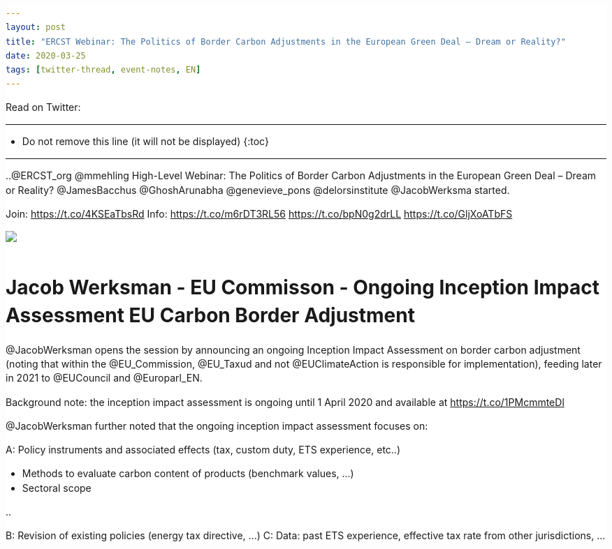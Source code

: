 ```yaml
---
layout: post
title: "ERCST Webinar: The Politics of Border Carbon Adjustments in the European Green Deal – Dream or Reality?"
date: 2020-03-25
tags: [twitter-thread, event-notes, EN]
---
```


Read on Twitter: <a href="https://bit.ly/33LuBI1" target="_blank"><i class="fab fa-twitter-square fa-1x" title="twitter-thread"></i></a>

-----
* Do not remove this line (it will not be displayed)
{:toc}
-----

..<span class="tweet-mention">@ERCST_org</span> <span class="tweet-mention">@mmehling</span> High-Level Webinar: The Politics of Border Carbon Adjustments in the European Green Deal – Dream or Reality? <span class="tweet-mention">@JamesBacchus</span> <span class="tweet-mention">@GhoshArunabha</span> <span class="tweet-mention">@genevieve_pons</span> @delorsinstitute @JacobWerksma started.

Join: <a class="tweet-lnk" href="https://t.co/4KSEaTbsRd" target="_blank">https://t.co/4KSEaTbsRd</a>
Info: <a class="tweet-lnk" href="https://t.co/m6rDT3RL56" target="_blank">https://t.co/m6rDT3RL56</a> <a class="tweet-lnk" href="https://t.co/bpN0g2drLL" target="_blank">https://t.co/bpN0g2drLL</a> <a class="tweet-lnk" href="https://t.co/GljXoATbFS" target="_blank">https://t.co/GljXoATbFS</a>

<img class='twimg' style='max-width: 60%' src='http://pbs.twimg.com/media/ET9ltrqXsAA389z.png'/>

# Jacob Werksman - EU Commisson - Ongoing Inception Impact Assessment EU Carbon Border Adjustment

<span class="tweet-mention">@JacobWerksman</span> opens the session by announcing an ongoing Inception Impact Assessment on border carbon adjustment (noting that within the
<span class="tweet-mention">@EU_Commission</span>, <span class="tweet-mention">@EU_Taxud</span> and not <span class="tweet-mention">@EUClimateAction</span>  is responsible for implementation), feeding later in 2021 to <span class="tweet-mention">@EUCouncil</span> and <span class="tweet-mention">@Europarl_EN</span>.

Background note: the inception impact assessment is ongoing until 1 April 2020 and available at <a class="tweet-lnk" href="https://t.co/1PMcmmteDl" target="_blank">https://t.co/1PMcmmteDl</a>

<span class="tweet-mention">@JacobWerksman</span> further noted that the ongoing inception impact assessment focuses on:

A: Policy instruments and associated effects (tax, custom duty, ETS experience, etc..)
- Methods to evaluate carbon content of products (benchmark values, ...)
- Sectoral scope

..

B: Revision of existing policies (energy tax directive, ...)
C: Data: past ETS experience, effective tax rate from other jurisdictions, ...
